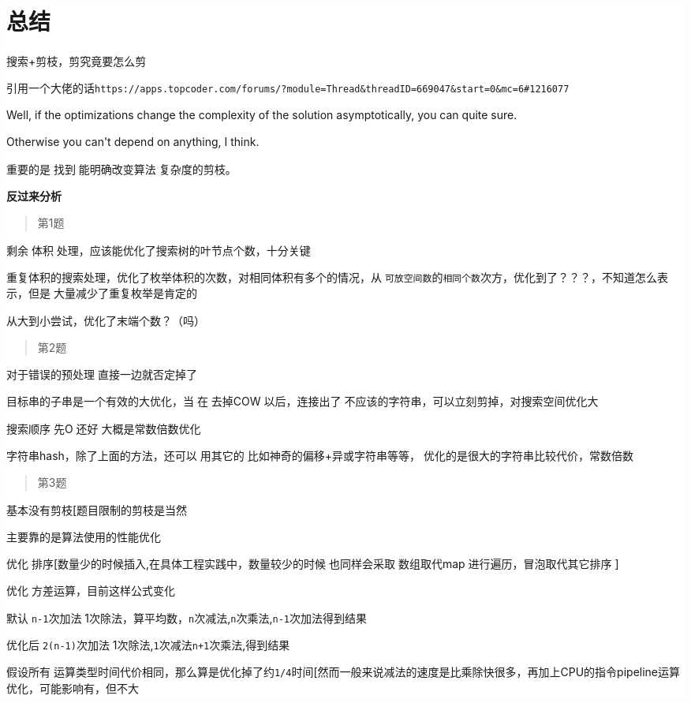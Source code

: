 ```c++
```

# 总结

搜索+剪枝，剪究竟要怎么剪

引用一个大佬的话`https://apps.topcoder.com/forums/?module=Thread&threadID=669047&start=0&mc=6#1216077`

Well, if the optimizations change the complexity of the solution asymptotically, you can quite sure.

Otherwise you can't depend on anything, I think.

重要的是 找到 能明确改变算法 复杂度的剪枝。

**反过来分析**

> 第1题

剩余 体积 处理，应该能优化了搜索树的叶节点个数，十分关键

重复体积的搜索处理，优化了枚举体积的次数，对相同体积有多个的情况，从 `可放空间数`的`相同个数`次方，优化到了？？？，不知道怎么表示，但是 大量减少了重复枚举是肯定的

从大到小尝试，优化了末端个数？（吗）

> 第2题

对于错误的预处理 直接一边就否定掉了

目标串的子串是一个有效的大优化，当 在 去掉COW 以后，连接出了 不应该的字符串，可以立刻剪掉，对搜索空间优化大

搜索顺序 先O 还好 大概是常数倍数优化

字符串hash，除了上面的方法，还可以 用其它的 比如神奇的偏移+异或字符串等等， 优化的是很大的字符串比较代价，常数倍数

> 第3题

基本没有剪枝[题目限制的剪枝是当然

主要靠的是算法使用的性能优化

优化 排序[数量少的时候插入,在具体工程实践中，数量较少的时候 也同样会采取 数组取代map 进行遍历，冒泡取代其它排序 ]

优化 方差运算，目前这样公式变化 

默认 `n-1`次加法 1次除法，算平均数，`n`次减法,`n`次乘法,`n-1`次加法得到结果

优化后 `2(n-1)`次加法 1次除法,`1`次减法`n+1`次乘法,得到结果

假设所有 运算类型时间代价相同，那么算是优化掉了约`1/4`时间[然而一般来说减法的速度是比乘除快很多，再加上CPU的指令pipeline运算优化，可能影响有，但不大


